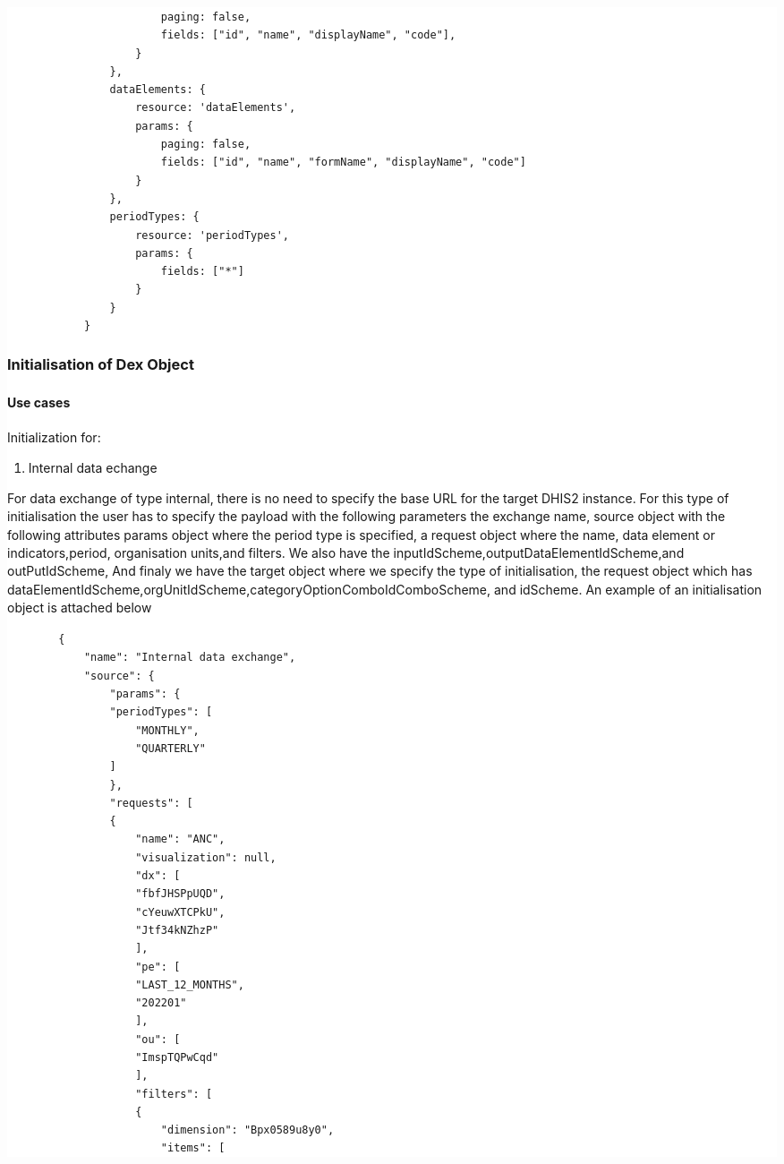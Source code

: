                             paging: false,
                            fields: ["id", "name", "displayName", "code"],
                        }
                    },
                    dataElements: {
                        resource: 'dataElements',
                        params: {
                            paging: false,
                            fields: ["id", "name", "formName", "displayName", "code"]
                        }
                    },
                    periodTypes: {
                        resource: 'periodTypes',
                        params: {
                            fields: ["*"]
                        }
                    }
                }

### Initialisation of Dex Object

#### Use cases

  Initialization for:
  
  1. Internal data echange

For data exchange of type internal, there is no need to specify the base URL for the target DHIS2 instance. For this type of initialisation the user has to specify the payload with the following parameters the exchange name, source object with the following attributes params object where the period type is specified, a request object where the name, data element or indicators,period, organisation units,and filters. We also have the inputIdScheme,outputDataElementIdScheme,and outPutIdScheme, And finaly we have the target object where we specify the type of initialisation, the request object which has dataElementIdScheme,orgUnitIdScheme,categoryOptionComboIdComboScheme, and idScheme. An example of an initialisation object is attached below

            {
                "name": "Internal data exchange",
                "source": {
                    "params": {
                    "periodTypes": [
                        "MONTHLY",
                        "QUARTERLY"
                    ]
                    },
                    "requests": [
                    {
                        "name": "ANC",
                        "visualization": null,
                        "dx": [
                        "fbfJHSPpUQD",
                        "cYeuwXTCPkU",
                        "Jtf34kNZhzP"
                        ],
                        "pe": [
                        "LAST_12_MONTHS",
                        "202201"
                        ],
                        "ou": [
                        "ImspTQPwCqd"
                        ],
                        "filters": [
                        {
                            "dimension": "Bpx0589u8y0",
                            "items": [
